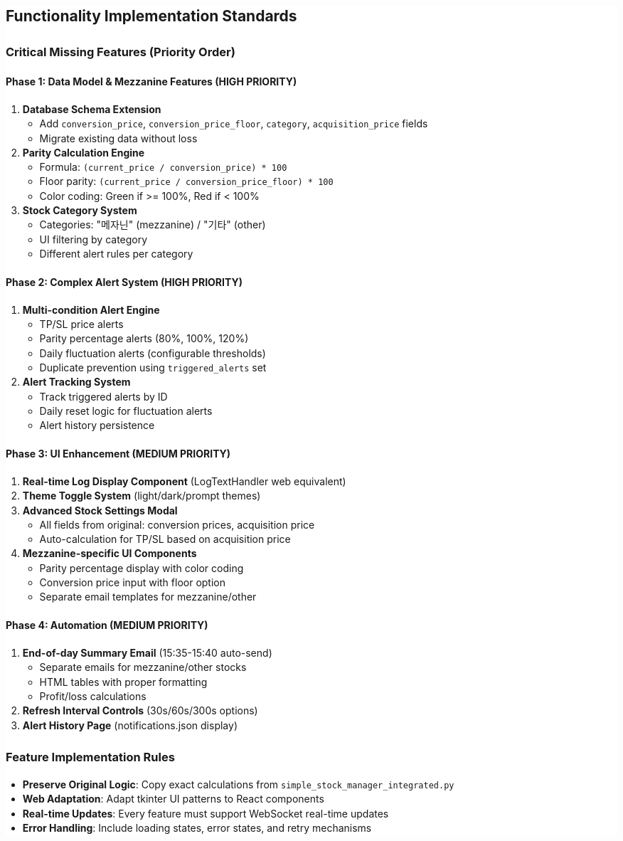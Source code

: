 ## Functionality Implementation Standards

### Critical Missing Features (Priority Order)

#### Phase 1: Data Model & Mezzanine Features (HIGH PRIORITY)
1. **Database Schema Extension** 
   - Add `conversion_price`, `conversion_price_floor`, `category`, `acquisition_price` fields
   - Migrate existing data without loss
2. **Parity Calculation Engine**
   - Formula: `(current_price / conversion_price) * 100`
   - Floor parity: `(current_price / conversion_price_floor) * 100`
   - Color coding: Green if >= 100%, Red if < 100%
3. **Stock Category System**
   - Categories: "메자닌" (mezzanine) / "기타" (other)
   - UI filtering by category
   - Different alert rules per category

#### Phase 2: Complex Alert System (HIGH PRIORITY)
1. **Multi-condition Alert Engine**
   - TP/SL price alerts
   - Parity percentage alerts (80%, 100%, 120%)
   - Daily fluctuation alerts (configurable thresholds)
   - Duplicate prevention using `triggered_alerts` set
2. **Alert Tracking System**
   - Track triggered alerts by ID
   - Daily reset logic for fluctuation alerts
   - Alert history persistence

#### Phase 3: UI Enhancement (MEDIUM PRIORITY)
1. **Real-time Log Display Component** (LogTextHandler web equivalent)
2. **Theme Toggle System** (light/dark/prompt themes)
3. **Advanced Stock Settings Modal** 
   - All fields from original: conversion prices, acquisition price
   - Auto-calculation for TP/SL based on acquisition price
4. **Mezzanine-specific UI Components**
   - Parity percentage display with color coding
   - Conversion price input with floor option
   - Separate email templates for mezzanine/other

#### Phase 4: Automation (MEDIUM PRIORITY)
1. **End-of-day Summary Email** (15:35-15:40 auto-send)
   - Separate emails for mezzanine/other stocks
   - HTML tables with proper formatting
   - Profit/loss calculations
2. **Refresh Interval Controls** (30s/60s/300s options)
3. **Alert History Page** (notifications.json display)
### Feature Implementation Rules
- **Preserve Original Logic**: Copy exact calculations from `simple_stock_manager_integrated.py`
- **Web Adaptation**: Adapt tkinter UI patterns to React components
- **Real-time Updates**: Every feature must support WebSocket real-time updates
- **Error Handling**: Include loading states, error states, and retry mechanisms
